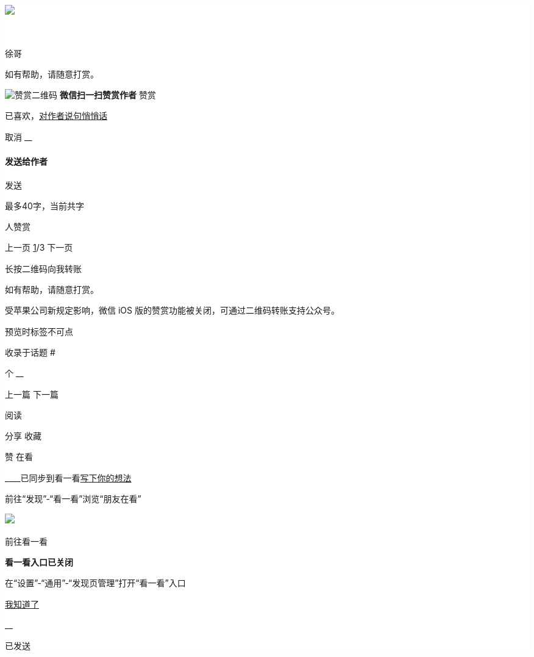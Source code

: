 
![](http://hk-proxy.gitwarp.com/https://raw.githubusercontent.com/tuchuang9/tc1/refs/heads/main/public/20210805141853.png)

![]()

徐哥

如有帮助，请随意打赏。

![赞赏二维码]() **微信扫一扫赞赏作者** 赞赏

已喜欢，[对作者说句悄悄话](javascript:;)

取消 __

#### 发送给作者

发送

最多40字，当前共字

[](javascript:;) 人赞赏

上一页 [1](javascript:;)/3 下一页

长按二维码向我转账

如有帮助，请随意打赏。

受苹果公司新规定影响，微信 iOS 版的赞赏功能被关闭，可通过二维码转账支持公众号。

预览时标签不可点

收录于话题 #

个 __

上一篇 下一篇

阅读

分享 收藏

赞 在看

____已同步到看一看[写下你的想法](javascript:;)

前往“发现”-“看一看”浏览“朋友在看”

![](//res.wx.qq.com/mmbizwap/zh_CN/htmledition/images/pic/appmsg/pic_like_comment55871f.png)

前往看一看

**看一看入口已关闭**

在“设置”-“通用”-“发现页管理”打开“看一看”入口

[我知道了](javascript:;)

__

已发送

